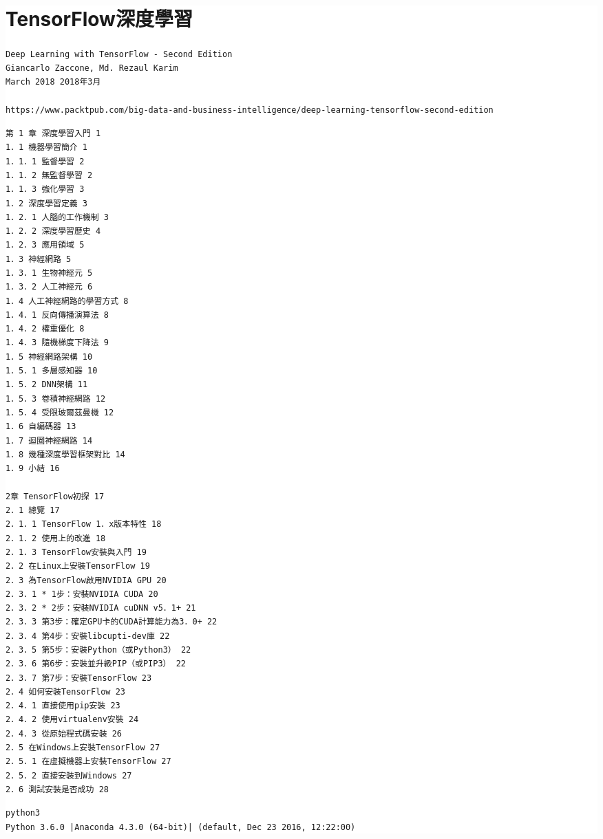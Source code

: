 # TensorFlow深度學習
```
Deep Learning with TensorFlow - Second Edition
Giancarlo Zaccone, Md. Rezaul Karim
March 2018 2018年3月

https://www.packtpub.com/big-data-and-business-intelligence/deep-learning-tensorflow-second-edition

```


```
第 1 章 深度學習入門 1
1．1 機器學習簡介 1
1．1．1 監督學習 2
1．1．2 無監督學習 2
1．1．3 強化學習 3
1．2 深度學習定義 3
1．2．1 人腦的工作機制 3
1．2．2 深度學習歷史 4
1．2．3 應用領域 5
1．3 神經網路 5
1．3．1 生物神經元 5
1．3．2 人工神經元 6
1．4 人工神經網路的學習方式 8
1．4．1 反向傳播演算法 8
1．4．2 權重優化 8
1．4．3 隨機梯度下降法 9
1．5 神經網路架構 10
1．5．1 多層感知器 10
1．5．2 DNN架構 11
1．5．3 卷積神經網路 12
1．5．4 受限玻爾茲曼機 12
1．6 自編碼器 13
1．7 迴圈神經網路 14
1．8 幾種深度學習框架對比 14
1．9 小結 16

2章 TensorFlow初探 17
2．1 總覽 17
2．1．1 TensorFlow 1．x版本特性 18
2．1．2 使用上的改進 18
2．1．3 TensorFlow安裝與入門 19
2．2 在Linux上安裝TensorFlow 19
2．3 為TensorFlow啟用NVIDIA GPU 20
2．3．1 * 1步：安裝NVIDIA CUDA 20
2．3．2 * 2步：安裝NVIDIA cuDNN v5．1+ 21
2．3．3 第3步：確定GPU卡的CUDA計算能力為3．0+ 22
2．3．4 第4步：安裝libcupti-dev庫 22
2．3．5 第5步：安裝Python（或Python3） 22
2．3．6 第6步：安裝並升級PIP（或PIP3） 22
2．3．7 第7步：安裝TensorFlow 23
2．4 如何安裝TensorFlow 23
2．4．1 直接使用pip安裝 23
2．4．2 使用virtualenv安裝 24
2．4．3 從原始程式碼安裝 26
2．5 在Windows上安裝TensorFlow 27
2．5．1 在虛擬機器上安裝TensorFlow 27
2．5．2 直接安裝到Windows 27
2．6 測試安裝是否成功 28
```
```
python3
Python 3.6.0 |Anaconda 4.3.0 (64-bit)| (default, Dec 23 2016, 12:22:00) 
```